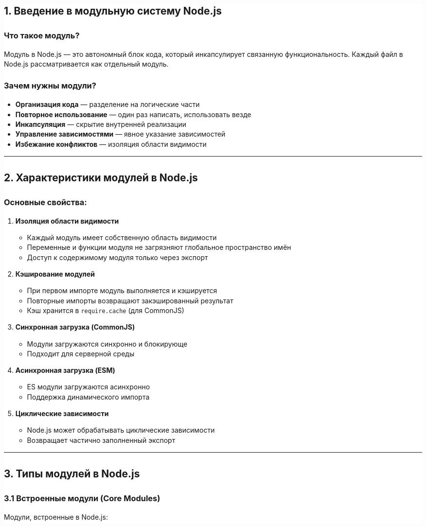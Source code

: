 ## 1. Введение в модульную систему Node.js

### Что такое модуль?

Модуль в Node.js — это автономный блок кода, который инкапсулирует связанную функциональность. Каждый файл в Node.js рассматривается как отдельный модуль.

### Зачем нужны модули?

- **Организация кода** — разделение на логические части
- **Повторное использование** — один раз написать, использовать везде
- **Инкапсуляция** — скрытие внутренней реализации
- **Управление зависимостями** — явное указание зависимостей
- **Избежание конфликтов** — изоляция области видимости

---

## 2. Характеристики модулей в Node.js

### Основные свойства:

1. **Изоляция области видимости**
    
    - Каждый модуль имеет собственную область видимости
    - Переменные и функции модуля не загрязняют глобальное пространство имён
    - Доступ к содержимому модуля только через экспорт
2. **Кэширование модулей**
    
    - При первом импорте модуль выполняется и кэшируется
    - Повторные импорты возвращают закэшированный результат
    - Кэш хранится в `require.cache` (для CommonJS)
    
3. **Синхронная загрузка (CommonJS)**
    
    - Модули загружаются синхронно и блокирующе
    - Подходит для серверной среды
4. **Асинхронная загрузка (ESM)**
    
    - ES модули загружаются асинхронно
    - Поддержка динамического импорта
5. **Циклические зависимости**
    
    - Node.js может обрабатывать циклические зависимости
    - Возвращает частично заполненный экспорт

---

## 3. Типы модулей в Node.js

### 3.1 Встроенные модули (Core Modules)

Модули, встроенные в Node.js:
